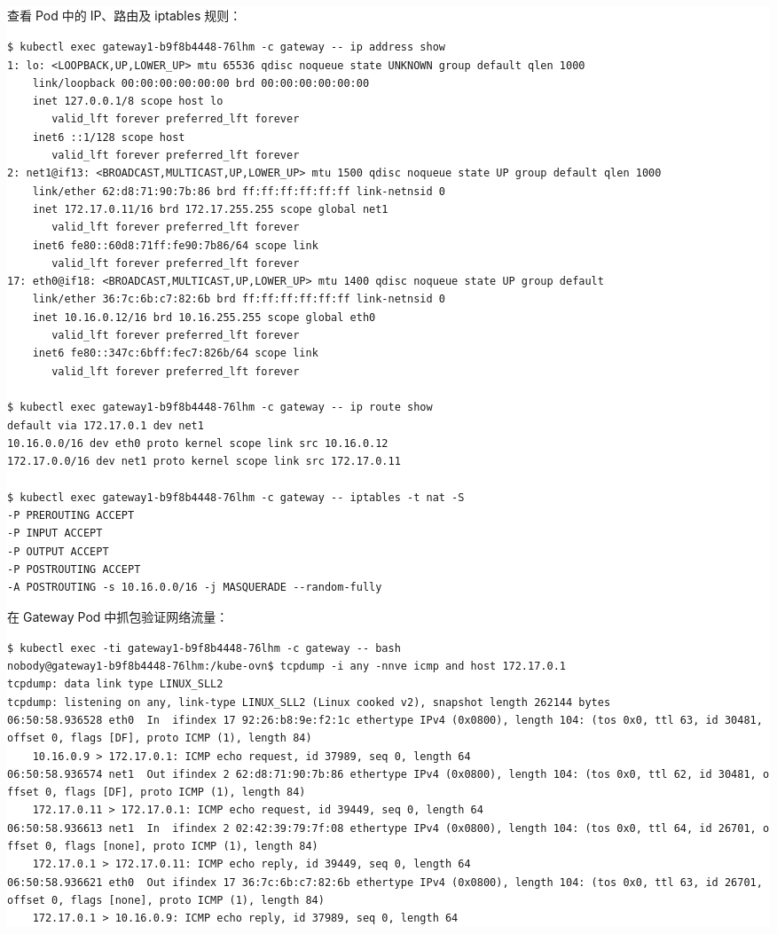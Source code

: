 查看 Pod 中的 IP、路由及 iptables 规则：

```shell
$ kubectl exec gateway1-b9f8b4448-76lhm -c gateway -- ip address show
1: lo: <LOOPBACK,UP,LOWER_UP> mtu 65536 qdisc noqueue state UNKNOWN group default qlen 1000
    link/loopback 00:00:00:00:00:00 brd 00:00:00:00:00:00
    inet 127.0.0.1/8 scope host lo
       valid_lft forever preferred_lft forever
    inet6 ::1/128 scope host
       valid_lft forever preferred_lft forever
2: net1@if13: <BROADCAST,MULTICAST,UP,LOWER_UP> mtu 1500 qdisc noqueue state UP group default qlen 1000
    link/ether 62:d8:71:90:7b:86 brd ff:ff:ff:ff:ff:ff link-netnsid 0
    inet 172.17.0.11/16 brd 172.17.255.255 scope global net1
       valid_lft forever preferred_lft forever
    inet6 fe80::60d8:71ff:fe90:7b86/64 scope link
       valid_lft forever preferred_lft forever
17: eth0@if18: <BROADCAST,MULTICAST,UP,LOWER_UP> mtu 1400 qdisc noqueue state UP group default
    link/ether 36:7c:6b:c7:82:6b brd ff:ff:ff:ff:ff:ff link-netnsid 0
    inet 10.16.0.12/16 brd 10.16.255.255 scope global eth0
       valid_lft forever preferred_lft forever
    inet6 fe80::347c:6bff:fec7:826b/64 scope link
       valid_lft forever preferred_lft forever

$ kubectl exec gateway1-b9f8b4448-76lhm -c gateway -- ip route show
default via 172.17.0.1 dev net1
10.16.0.0/16 dev eth0 proto kernel scope link src 10.16.0.12
172.17.0.0/16 dev net1 proto kernel scope link src 172.17.0.11

$ kubectl exec gateway1-b9f8b4448-76lhm -c gateway -- iptables -t nat -S
-P PREROUTING ACCEPT
-P INPUT ACCEPT
-P OUTPUT ACCEPT
-P POSTROUTING ACCEPT
-A POSTROUTING -s 10.16.0.0/16 -j MASQUERADE --random-fully
```

在 Gateway Pod 中抓包验证网络流量：

```shell
$ kubectl exec -ti gateway1-b9f8b4448-76lhm -c gateway -- bash
nobody@gateway1-b9f8b4448-76lhm:/kube-ovn$ tcpdump -i any -nnve icmp and host 172.17.0.1
tcpdump: data link type LINUX_SLL2
tcpdump: listening on any, link-type LINUX_SLL2 (Linux cooked v2), snapshot length 262144 bytes
06:50:58.936528 eth0  In  ifindex 17 92:26:b8:9e:f2:1c ethertype IPv4 (0x0800), length 104: (tos 0x0, ttl 63, id 30481, offset 0, flags [DF], proto ICMP (1), length 84)
    10.16.0.9 > 172.17.0.1: ICMP echo request, id 37989, seq 0, length 64
06:50:58.936574 net1  Out ifindex 2 62:d8:71:90:7b:86 ethertype IPv4 (0x0800), length 104: (tos 0x0, ttl 62, id 30481, offset 0, flags [DF], proto ICMP (1), length 84)
    172.17.0.11 > 172.17.0.1: ICMP echo request, id 39449, seq 0, length 64
06:50:58.936613 net1  In  ifindex 2 02:42:39:79:7f:08 ethertype IPv4 (0x0800), length 104: (tos 0x0, ttl 64, id 26701, offset 0, flags [none], proto ICMP (1), length 84)
    172.17.0.1 > 172.17.0.11: ICMP echo reply, id 39449, seq 0, length 64
06:50:58.936621 eth0  Out ifindex 17 36:7c:6b:c7:82:6b ethertype IPv4 (0x0800), length 104: (tos 0x0, ttl 63, id 26701, offset 0, flags [none], proto ICMP (1), length 84)
    172.17.0.1 > 10.16.0.9: ICMP echo reply, id 37989, seq 0, length 64
```

